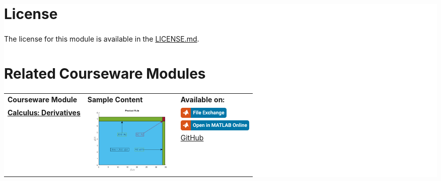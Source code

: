 # License

The license for this module is available in the [LICENSE.md](https://github.com/MathWorks-Teaching-Resources/Calculus-Integrals/blob/release/LICENSE.md).

# Related Courseware Modules
|      |      |      |
| :-- | :-- | :-- |
| **Courseware Module** <br>  | **Sample Content** <br>  | **Available on:** <br>   |
| [**Calculus: Derivatives**](https://www.mathworks.com/matlabcentral/fileexchange/99249-calculus-derivatives)  <br>  | <img src="Images/CalcDer.png" width="171" alt="CalcDer.png"> <br>  | [<img src="Images/OpenInFX.png" width="91" alt="OpenInFX.png">](https://www.mathworks.com/matlabcentral/fileexchange/99249-calculus-derivatives) <br> [<img src="Images/OpenInMO.png" width="136" alt="OpenInMO.png">](https://matlab.mathworks.com/open/github/v1?repo=MathWorks-Teaching-Resources/Calculus-Derivatives&project=Derivatives.prj) <br> [GitHub](https://github.com/MathWorks-Teaching-Resources/Calculus-Derivatives)  <br>   |